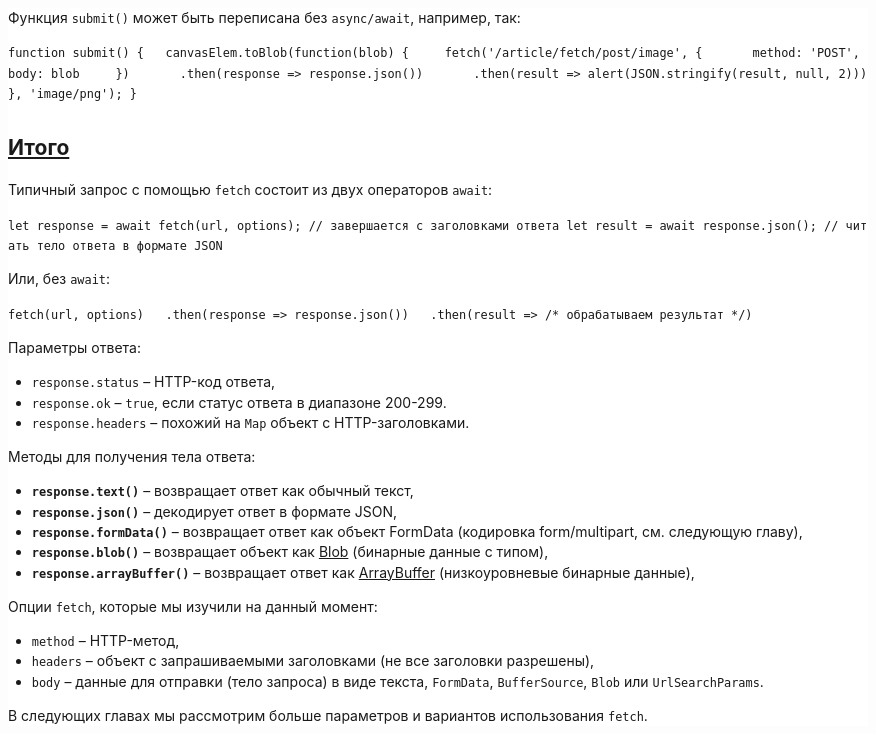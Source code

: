 Функция `submit()` может быть переписана без `async/await`, например, так:

`function submit() {   canvasElem.toBlob(function(blob) {     fetch('/article/fetch/post/image', {       method: 'POST',       body: blob     })       .then(response => response.json())       .then(result => alert(JSON.stringify(result, null, 2)))   }, 'image/png'); }`

## [Итого](https://learn.javascript.ru/fetch#itogo)

Типичный запрос с помощью `fetch` состоит из двух операторов `await`:

`let response = await fetch(url, options); // завершается с заголовками ответа let result = await response.json(); // читать тело ответа в формате JSON`

Или, без `await`:

`fetch(url, options)   .then(response => response.json())   .then(result => /* обрабатываем результат */)`

Параметры ответа:

-   `response.status` – HTTP-код ответа,
-   `response.ok` – `true`, если статус ответа в диапазоне 200-299.
-   `response.headers` – похожий на `Map` объект с HTTP-заголовками.

Методы для получения тела ответа:

-   **`response.text()`** – возвращает ответ как обычный текст,
-   **`response.json()`** – декодирует ответ в формате JSON,
-   **`response.formData()`** – возвращает ответ как объект FormData (кодировка form/multipart, см. следующую главу),
-   **`response.blob()`** – возвращает объект как [Blob](https://learn.javascript.ru/blob) (бинарные данные с типом),
-   **`response.arrayBuffer()`** – возвращает ответ как [ArrayBuffer](https://learn.javascript.ru/arraybuffer-binary-arrays) (низкоуровневые бинарные данные),

Опции `fetch`, которые мы изучили на данный момент:

-   `method` – HTTP-метод,
-   `headers` – объект с запрашиваемыми заголовками (не все заголовки разрешены),
-   `body` – данные для отправки (тело запроса) в виде текста, `FormData`, `BufferSource`, `Blob` или `UrlSearchParams`.

В следующих главах мы рассмотрим больше параметров и вариантов использования `fetch`.